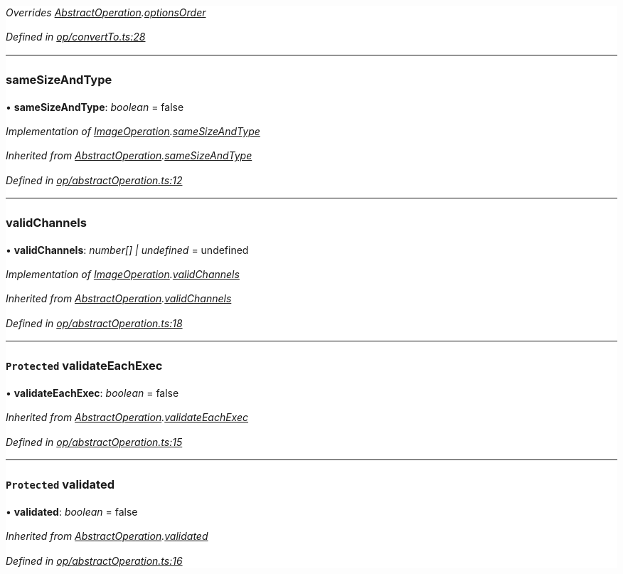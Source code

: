 *Overrides [AbstractOperation](_op_abstractoperation_.abstractoperation.md).[optionsOrder](_op_abstractoperation_.abstractoperation.md#optional-optionsorder)*

*Defined in [op/convertTo.ts:28](https://github.com/cancerberoSgx/mirada/blob/3544b58/ojos/src/op/convertTo.ts#L28)*

___

###  sameSizeAndType

• **sameSizeAndType**: *boolean* = false

*Implementation of [ImageOperation](../interfaces/_op_types_.imageoperation.md).[sameSizeAndType](../interfaces/_op_types_.imageoperation.md#samesizeandtype)*

*Inherited from [AbstractOperation](_op_abstractoperation_.abstractoperation.md).[sameSizeAndType](_op_abstractoperation_.abstractoperation.md#samesizeandtype)*

*Defined in [op/abstractOperation.ts:12](https://github.com/cancerberoSgx/mirada/blob/3544b58/ojos/src/op/abstractOperation.ts#L12)*

___

###  validChannels

• **validChannels**: *number[] | undefined* =  undefined

*Implementation of [ImageOperation](../interfaces/_op_types_.imageoperation.md).[validChannels](../interfaces/_op_types_.imageoperation.md#validchannels)*

*Inherited from [AbstractOperation](_op_abstractoperation_.abstractoperation.md).[validChannels](_op_abstractoperation_.abstractoperation.md#validchannels)*

*Defined in [op/abstractOperation.ts:18](https://github.com/cancerberoSgx/mirada/blob/3544b58/ojos/src/op/abstractOperation.ts#L18)*

___

### `Protected` validateEachExec

• **validateEachExec**: *boolean* = false

*Inherited from [AbstractOperation](_op_abstractoperation_.abstractoperation.md).[validateEachExec](_op_abstractoperation_.abstractoperation.md#protected-validateeachexec)*

*Defined in [op/abstractOperation.ts:15](https://github.com/cancerberoSgx/mirada/blob/3544b58/ojos/src/op/abstractOperation.ts#L15)*

___

### `Protected` validated

• **validated**: *boolean* = false

*Inherited from [AbstractOperation](_op_abstractoperation_.abstractoperation.md).[validated](_op_abstractoperation_.abstractoperation.md#protected-validated)*

*Defined in [op/abstractOperation.ts:16](https://github.com/cancerberoSgx/mirada/blob/3544b58/ojos/src/op/abstractOperation.ts#L16)*
